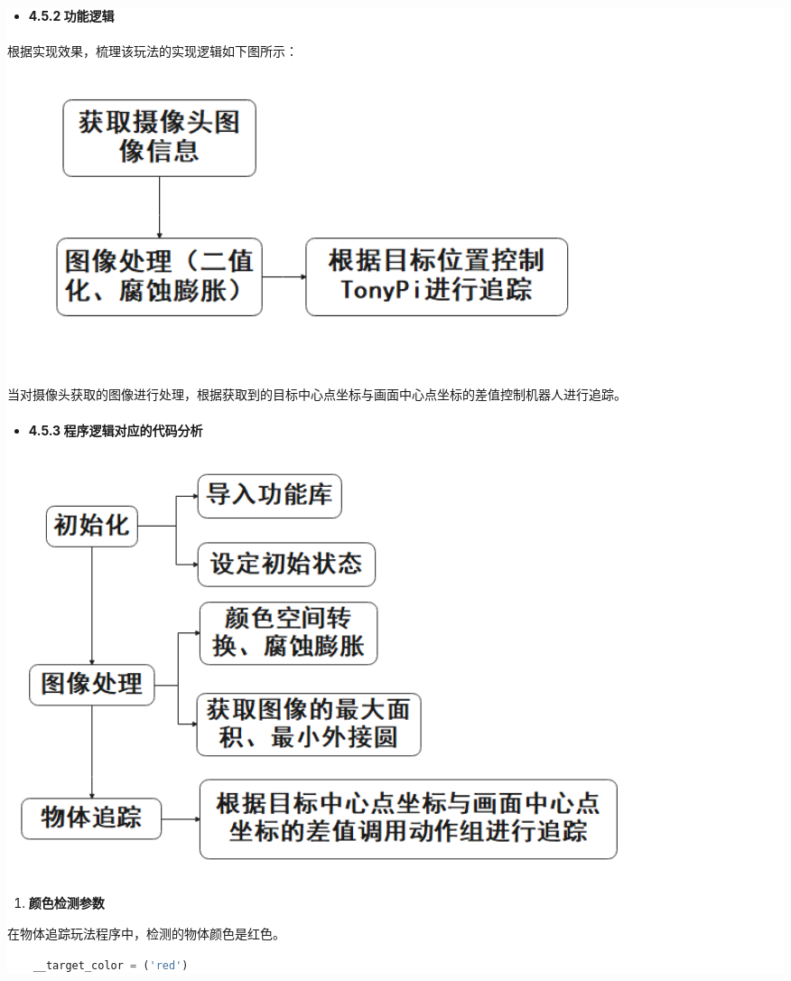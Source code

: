 - #### 4.5.2 功能逻辑

根据实现效果，梳理该玩法的实现逻辑如下图所示：

<img src="../_static/media/8.ai_vision_games_lesson/4.1/image16.png" style="width:700px" />

当对摄像头获取的图像进行处理，根据获取到的目标中心点坐标与画面中心点坐标的差值控制机器人进行追踪。

- #### 4.5.3 程序逻辑对应的代码分析

<img src="../_static/media/8.ai_vision_games_lesson/4.1/image17.png" style="width:700px" />

1. **颜色检测参数**

在物体追踪玩法程序中，检测的物体颜色是红色。

```python
    __target_color = ('red')
```
